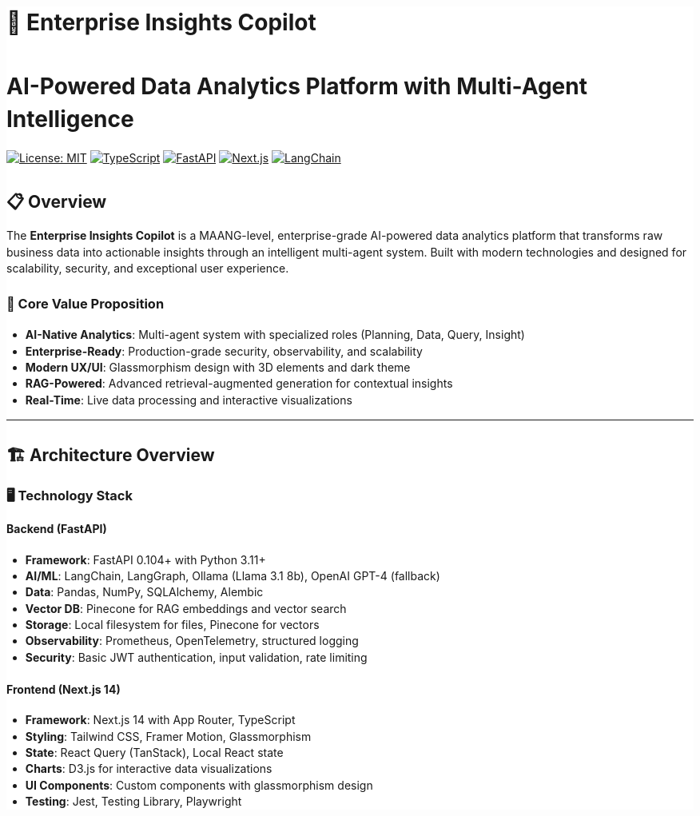 # 🚀 Enterprise Insights Copilot
# AI-Powered Data Analytics Platform with Multi-Agent Intelligence

[![License: MIT](https://img.shields.io/badge/License-MIT-yellow.svg)](https://opensource.org/licenses/MIT)
[![TypeScript](https://img.shields.io/badge/TypeScript-007ACC?style=flat&logo=typescript&logoColor=white)](https://www.typescriptlang.org/)
[![FastAPI](https://img.shields.io/badge/FastAPI-005571?style=flat&logo=fastapi)](https://fastapi.tiangolo.com/)
[![Next.js](https://img.shields.io/badge/Next.js-000000?style=flat&logo=next.js&logoColor=white)](https://nextjs.org/)
[![LangChain](https://img.shields.io/badge/LangChain-1C3C3C?style=flat&logo=langchain&logoColor=white)](https://langchain.com/)

## 📋 Overview

The **Enterprise Insights Copilot** is a MAANG-level, enterprise-grade AI-powered data analytics platform that transforms raw business data into actionable insights through an intelligent multi-agent system. Built with modern technologies and designed for scalability, security, and exceptional user experience.

### 🎯 Core Value Proposition
- **AI-Native Analytics**: Multi-agent system with specialized roles (Planning, Data, Query, Insight)
- **Enterprise-Ready**: Production-grade security, observability, and scalability
- **Modern UX/UI**: Glassmorphism design with 3D elements and dark theme
- **RAG-Powered**: Advanced retrieval-augmented generation for contextual insights
- **Real-Time**: Live data processing and interactive visualizations

---

## 🏗️ Architecture Overview

### 🖥️ Technology Stack

#### Backend (FastAPI)
- **Framework**: FastAPI 0.104+ with Python 3.11+
- **AI/ML**: LangChain, LangGraph, Ollama (Llama 3.1 8b), OpenAI GPT-4 (fallback)
- **Data**: Pandas, NumPy, SQLAlchemy, Alembic
- **Vector DB**: Pinecone for RAG embeddings and vector search
- **Storage**: Local filesystem for files, Pinecone for vectors
- **Observability**: Prometheus, OpenTelemetry, structured logging
- **Security**: Basic JWT authentication, input validation, rate limiting

#### Frontend (Next.js 14)
- **Framework**: Next.js 14 with App Router, TypeScript
- **Styling**: Tailwind CSS, Framer Motion, Glassmorphism
- **State**: React Query (TanStack), Local React state
- **Charts**: D3.js for interactive data visualizations
- **UI Components**: Custom components with glassmorphism design
- **Testing**: Jest, Testing Library, Playwright

